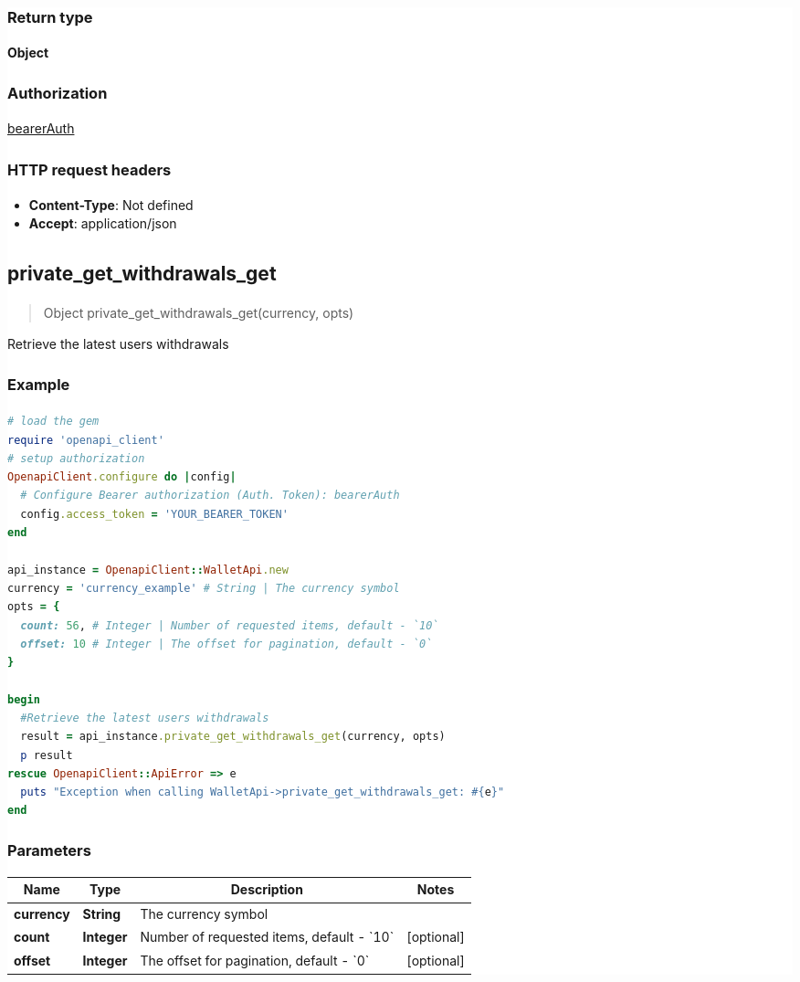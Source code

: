 ### Return type

**Object**

### Authorization

[bearerAuth](../README.md#bearerAuth)

### HTTP request headers

- **Content-Type**: Not defined
- **Accept**: application/json


## private_get_withdrawals_get

> Object private_get_withdrawals_get(currency, opts)

Retrieve the latest users withdrawals

### Example

```ruby
# load the gem
require 'openapi_client'
# setup authorization
OpenapiClient.configure do |config|
  # Configure Bearer authorization (Auth. Token): bearerAuth
  config.access_token = 'YOUR_BEARER_TOKEN'
end

api_instance = OpenapiClient::WalletApi.new
currency = 'currency_example' # String | The currency symbol
opts = {
  count: 56, # Integer | Number of requested items, default - `10`
  offset: 10 # Integer | The offset for pagination, default - `0`
}

begin
  #Retrieve the latest users withdrawals
  result = api_instance.private_get_withdrawals_get(currency, opts)
  p result
rescue OpenapiClient::ApiError => e
  puts "Exception when calling WalletApi->private_get_withdrawals_get: #{e}"
end
```

### Parameters


Name | Type | Description  | Notes
------------- | ------------- | ------------- | -------------
 **currency** | **String**| The currency symbol | 
 **count** | **Integer**| Number of requested items, default - &#x60;10&#x60; | [optional] 
 **offset** | **Integer**| The offset for pagination, default - &#x60;0&#x60; | [optional] 
